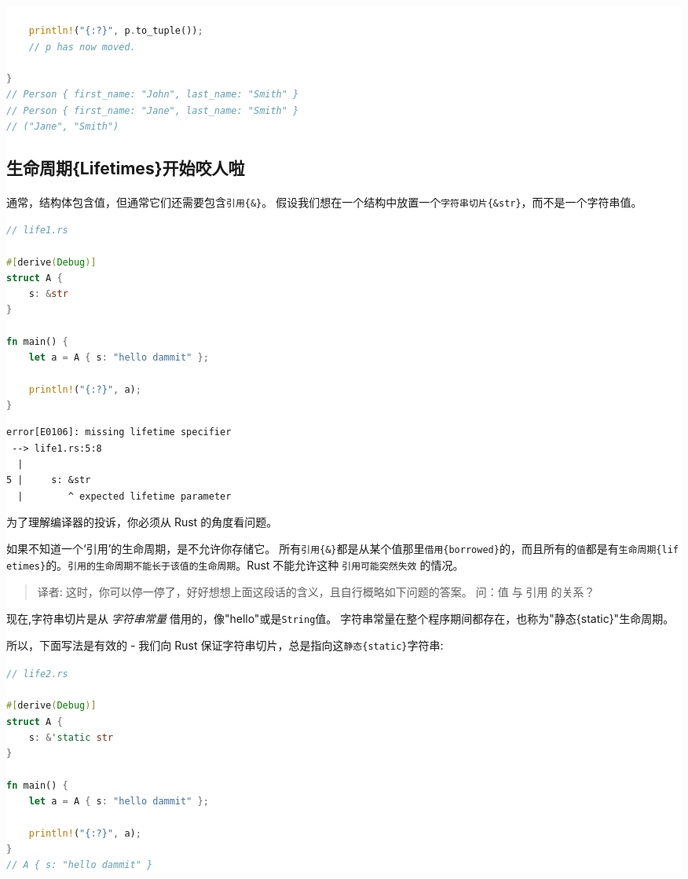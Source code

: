 ```rust

    println!("{:?}", p.to_tuple());
    // p has now moved.

}
// Person { first_name: "John", last_name: "Smith" }
// Person { first_name: "Jane", last_name: "Smith" }
// ("Jane", "Smith")
```

## 生命周期{Lifetimes}开始咬人啦

通常，结构体包含值，但通常它们还需要包含`引用{&}`。 假设我们想在一个结构中放置一个`字符串切片{&str}`，而不是一个字符串值。

```rust
// life1.rs

#[derive(Debug)]
struct A {
    s: &str
}

fn main() {
    let a = A { s: "hello dammit" };

    println!("{:?}", a);
}
```

```
error[E0106]: missing lifetime specifier
 --> life1.rs:5:8
  |
5 |     s: &str
  |        ^ expected lifetime parameter
```

为了理解编译器的投诉，你必须从 Rust 的角度看问题。

如果不知道一个‘引用’的生命周期，是不允许你存储它。 所有`引用{&}`都是从某个值那里`借用{borrowed}`的，而且所有的`值`都是有`生命周期{lifetimes}`的。`引用的生命周期不能长于该值的生命周期`。Rust 不能允许这种 `引用可能突然失效` 的情况。

> 译者: 这时，你可以停一停了，好好想想上面这段话的含义，且自行概略如下问题的答案。
> 问：值 与 引用 的关系？

现在,字符串切片是从 _字符串常量_ 借用的，像"hello"或是`String`值。 字符串常量在整个程序期间都存在，也称为"静态{static}"生命周期。

所以，下面写法是有效的 - 我们向 Rust 保证字符串切片，总是指向这`静态{static}`字符串:

```rust
// life2.rs

#[derive(Debug)]
struct A {
    s: &'static str
}

fn main() {
    let a = A { s: "hello dammit" };

    println!("{:?}", a);
}
// A { s: "hello dammit" }
```
